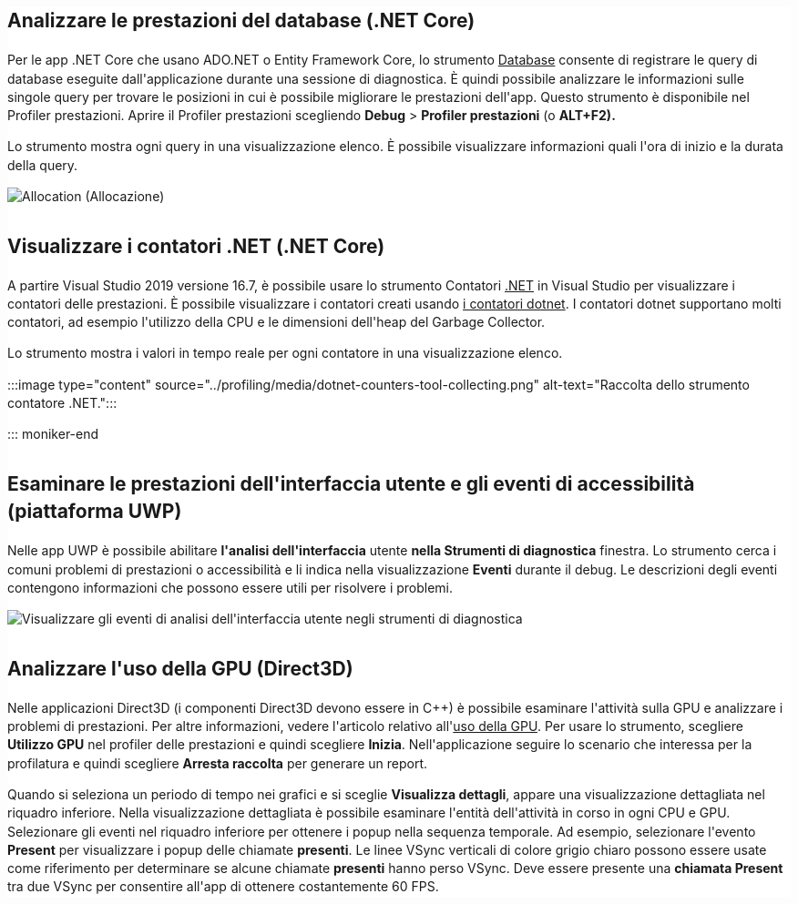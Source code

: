 ## <a name="analyze-database-performance-net-core"></a>Analizzare le prestazioni del database (.NET Core)

Per le app .NET Core che usano ADO.NET o Entity Framework Core, lo strumento [Database](../profiling/analyze-database.md) consente di registrare le query di database eseguite dall'applicazione durante una sessione di diagnostica. È quindi possibile analizzare le informazioni sulle singole query per trovare le posizioni in cui è possibile migliorare le prestazioni dell'app. Questo strumento è disponibile nel Profiler prestazioni. Aprire il Profiler prestazioni scegliendo **Debug**  >  **Profiler prestazioni** (o **ALT+F2).**

Lo strumento mostra ogni query in una visualizzazione elenco. È possibile visualizzare informazioni quali l'ora di inizio e la durata della query.

![Allocation (Allocazione)](./media/db-gotosource.png "Allocation (Allocazione)")

## <a name="visualize-net-counters-net-core"></a>Visualizzare i contatori .NET (.NET Core)

A partire Visual Studio 2019 versione 16.7, è possibile usare lo strumento Contatori [.NET](../profiling/dotnet-counters-tool.md) in Visual Studio per visualizzare i contatori delle prestazioni. È possibile visualizzare i contatori creati usando [i contatori dotnet](/dotnet/core/diagnostics/dotnet-counters). I contatori dotnet supportano molti contatori, ad esempio l'utilizzo della CPU e le dimensioni dell'heap del Garbage Collector.

Lo strumento mostra i valori in tempo reale per ogni contatore in una visualizzazione elenco.

:::image type="content" source="../profiling/media/dotnet-counters-tool-collecting.png" alt-text="Raccolta dello strumento contatore .NET.":::

::: moniker-end

## <a name="examine-ui-performance-and-accessibility-events-uwp"></a>Esaminare le prestazioni dell'interfaccia utente e gli eventi di accessibilità (piattaforma UWP)

Nelle app UWP è possibile abilitare **l'analisi dell'interfaccia** utente **nella Strumenti di diagnostica** finestra. Lo strumento cerca i comuni problemi di prestazioni o accessibilità e li indica nella visualizzazione **Eventi** durante il debug. Le descrizioni degli eventi contengono informazioni che possono essere utili per risolvere i problemi.

![Visualizzare gli eventi di analisi dell'interfaccia utente negli strumenti di diagnostica](../profiling/media/prof-tour-ui-analysis.png "Strumenti di diagnostica visualizzare gli eventi di analisi dell'interfaccia utente")

## <a name="analyze-gpu-usage-direct3d"></a>Analizzare l'uso della GPU (Direct3D)

Nelle applicazioni Direct3D (i componenti Direct3D devono essere in C++) è possibile esaminare l'attività sulla GPU e analizzare i problemi di prestazioni. Per altre informazioni, vedere l'articolo relativo all'[uso della GPU](./gpu-usage.md). Per usare lo strumento, scegliere **Utilizzo GPU** nel profiler delle prestazioni e quindi scegliere **Inizia**. Nell'applicazione seguire lo scenario che interessa per la profilatura e quindi scegliere **Arresta raccolta** per generare un report.

Quando si seleziona un periodo di tempo nei grafici e si sceglie **Visualizza dettagli**, appare una visualizzazione dettagliata nel riquadro inferiore. Nella visualizzazione dettagliata è possibile esaminare l'entità dell'attività in corso in ogni CPU e GPU. Selezionare gli eventi nel riquadro inferiore per ottenere i popup nella sequenza temporale. Ad esempio, selezionare l'evento **Present** per visualizzare i popup delle chiamate **presenti**. Le linee VSync verticali di colore grigio chiaro possono essere usate come riferimento per determinare se alcune chiamate **presenti** hanno perso VSync. Deve essere presente una **chiamata Present** tra due VSync per consentire all'app di ottenere costantemente 60 FPS.
